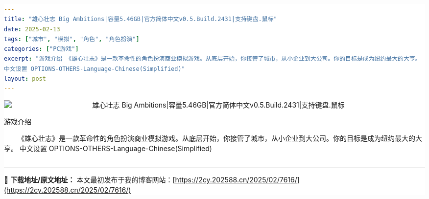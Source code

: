 ```yaml
---
title: "雄心壮志 Big Ambitions|容量5.46GB|官方简体中文v0.5.Build.2431|支持键盘.鼠标"
date: 2025-02-13
tags: ["城市", "模拟", "角色", "角色扮演"]
categories: ["PC游戏"]
excerpt: "游戏介绍 《雄心壮志》是一款革命性的角色扮演商业模拟游戏。从底层开始，你接管了城市，从小企业到大公司。你的目标是成为纽约最大的大亨。 中文设置 OPTIONS-OTHERS-Language-Chinese(Simplified)"
layout: post
---
```


<div></div>
<div>
<p style="text-align: center;"><img style="display: block; margin-left: auto; margin-right: auto; width: 100%; height: auto;" src="https://2cy.202588.cn/wp-content/uploads/2025/02/20250214_67af242d48163.webp" alt="雄心壮志 Big Ambitions|容量5.46GB|官方简体中文v0.5.Build.2431|支持键盘.鼠标" /></p>
游戏介绍
<p style="white-space: normal; text-indent: 2em; text-align: left;">《雄心壮志》是一款革命性的角色扮演商业模拟游戏。从底层开始，你接管了城市，从小企业到大公司。你的目标是成为纽约最大的大亨。
中文设置
OPTIONS-OTHERS-Language-Chinese(Simplified)</p>

<h2 style="white-space: normal; text-indent: 2em; text-align: left;"></h2>
</div>

---
📖 **下载地址/原文地址：** 本文最初发布于我的博客网站：[https://2cy.202588.cn/2025/02/7616/](https://2cy.202588.cn/2025/02/7616/)
